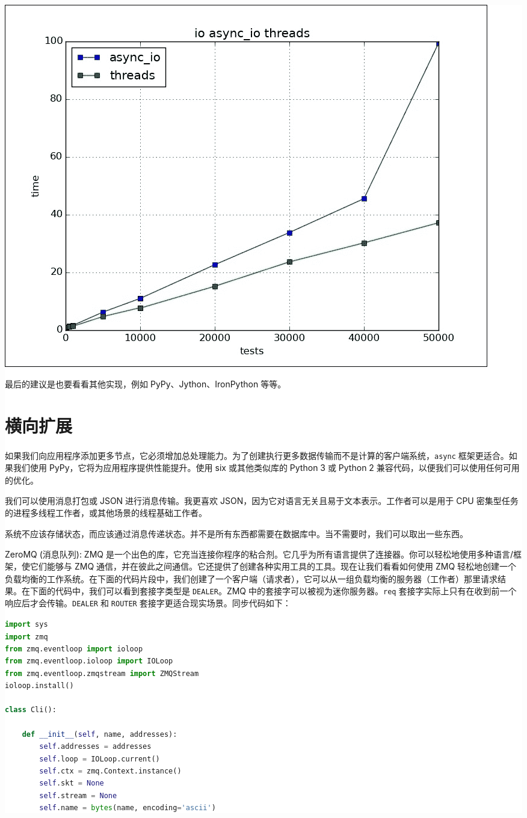 ![异步进行](img/B04885_08_08.jpg)

最后的建议是也要看看其他实现，例如 PyPy、Jython、IronPython 等等。

# 横向扩展

如果我们向应用程序添加更多节点，它必须增加总处理能力。为了创建执行更多数据传输而不是计算的客户端系统，`async` 框架更适合。如果我们使用 PyPy，它将为应用程序提供性能提升。使用 six 或其他类似库的 Python 3 或 Python 2 兼容代码，以便我们可以使用任何可用的优化。

我们可以使用消息打包或 JSON 进行消息传输。我更喜欢 JSON，因为它对语言无关且易于文本表示。工作者可以是用于 CPU 密集型任务的进程多线程工作者，或其他场景的线程基础工作者。

系统不应该存储状态，而应该通过消息传递状态。并不是所有东西都需要在数据库中。当不需要时，我们可以取出一些东西。

ZeroMQ (消息队列): ZMQ 是一个出色的库，它充当连接你程序的粘合剂。它几乎为所有语言提供了连接器。你可以轻松地使用多种语言/框架，使它们能够与 ZMQ 通信，并在彼此之间通信。它还提供了创建各种实用工具的工具。现在让我们看看如何使用 ZMQ 轻松地创建一个负载均衡的工作系统。在下面的代码片段中，我们创建了一个客户端（请求者），它可以从一组负载均衡的服务器（工作者）那里请求结果。在下面的代码中，我们可以看到套接字类型是 `DEALER`。ZMQ 中的套接字可以被视为迷你服务器。`req` 套接字实际上只有在收到前一个响应后才会传输。`DEALER` 和 `ROUTER` 套接字更适合现实场景。同步代码如下：

```py
import sys
import zmq
from zmq.eventloop import ioloop
from zmq.eventloop.ioloop import IOLoop
from zmq.eventloop.zmqstream import ZMQStream
ioloop.install()

class Cli():

    def __init__(self, name, addresses):
        self.addresses = addresses
        self.loop = IOLoop.current()
        self.ctx = zmq.Context.instance()
        self.skt = None
        self.stream = None
        self.name = bytes(name, encoding='ascii')
```